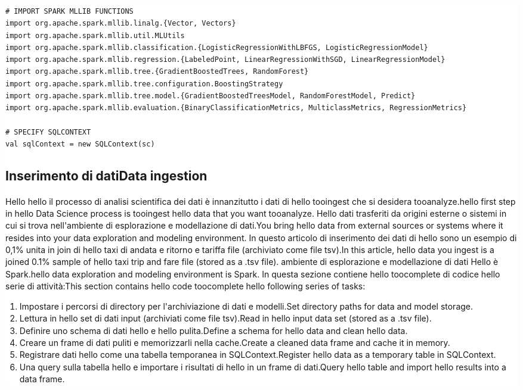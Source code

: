     # IMPORT SPARK MLLIB FUNCTIONS
    import org.apache.spark.mllib.linalg.{Vector, Vectors}
    import org.apache.spark.mllib.util.MLUtils
    import org.apache.spark.mllib.classification.{LogisticRegressionWithLBFGS, LogisticRegressionModel}
    import org.apache.spark.mllib.regression.{LabeledPoint, LinearRegressionWithSGD, LinearRegressionModel}
    import org.apache.spark.mllib.tree.{GradientBoostedTrees, RandomForest}
    import org.apache.spark.mllib.tree.configuration.BoostingStrategy
    import org.apache.spark.mllib.tree.model.{GradientBoostedTreesModel, RandomForestModel, Predict}
    import org.apache.spark.mllib.evaluation.{BinaryClassificationMetrics, MulticlassMetrics, RegressionMetrics}

    # SPECIFY SQLCONTEXT
    val sqlContext = new SQLContext(sc)


## <a name="data-ingestion"></a><span data-ttu-id="7a321-169">Inserimento di dati</span><span class="sxs-lookup"><span data-stu-id="7a321-169">Data ingestion</span></span>
<span data-ttu-id="7a321-170">Hello hello il processo di analisi scientifica dei dati è innanzitutto i dati di hello tooingest che si desidera tooanalyze.</span><span class="sxs-lookup"><span data-stu-id="7a321-170">hello first step in hello Data Science process is tooingest hello data that you want tooanalyze.</span></span> <span data-ttu-id="7a321-171">Hello dati trasferiti da origini esterne o sistemi in cui si trova nell'ambiente di esplorazione e modellazione di dati.</span><span class="sxs-lookup"><span data-stu-id="7a321-171">You bring hello data from external sources or systems where it resides into your data exploration and modeling environment.</span></span> <span data-ttu-id="7a321-172">In questo articolo di inserimento dei dati di hello sono un esempio di 0,1% unita in join di hello taxi di andata e ritorno e tariffa file (archiviato come file tsv).</span><span class="sxs-lookup"><span data-stu-id="7a321-172">In this article, hello data you ingest is a joined 0.1% sample of hello taxi trip and fare file (stored as a .tsv file).</span></span> <span data-ttu-id="7a321-173">ambiente di esplorazione e modellazione di dati Hello è Spark.</span><span class="sxs-lookup"><span data-stu-id="7a321-173">hello data exploration and modeling environment is Spark.</span></span> <span data-ttu-id="7a321-174">In questa sezione contiene hello toocomplete di codice hello serie di attività:</span><span class="sxs-lookup"><span data-stu-id="7a321-174">This section contains hello code toocomplete hello following series of tasks:</span></span>

1. <span data-ttu-id="7a321-175">Impostare i percorsi di directory per l'archiviazione di dati e modelli.</span><span class="sxs-lookup"><span data-stu-id="7a321-175">Set directory paths for data and model storage.</span></span>
2. <span data-ttu-id="7a321-176">Lettura in hello set di dati input (archiviati come file tsv).</span><span class="sxs-lookup"><span data-stu-id="7a321-176">Read in hello input data set (stored as a .tsv file).</span></span>
3. <span data-ttu-id="7a321-177">Definire uno schema di dati hello e hello pulita.</span><span class="sxs-lookup"><span data-stu-id="7a321-177">Define a schema for hello data and clean hello data.</span></span>
4. <span data-ttu-id="7a321-178">Creare un frame di dati puliti e memorizzarli nella cache.</span><span class="sxs-lookup"><span data-stu-id="7a321-178">Create a cleaned data frame and cache it in memory.</span></span>
5. <span data-ttu-id="7a321-179">Registrare dati hello come una tabella temporanea in SQLContext.</span><span class="sxs-lookup"><span data-stu-id="7a321-179">Register hello data as a temporary table in SQLContext.</span></span>
6. <span data-ttu-id="7a321-180">Una query sulla tabella hello e importare i risultati di hello in un frame di dati.</span><span class="sxs-lookup"><span data-stu-id="7a321-180">Query hello table and import hello results into a data frame.</span></span>
